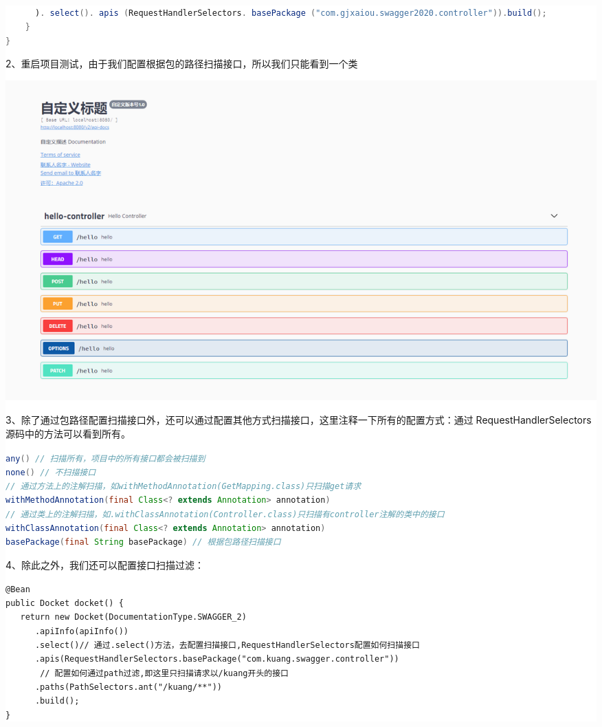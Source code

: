 ```java
      ). select(). apis (RequestHandlerSelectors. basePackage ("com.gjxaiou.swagger2020.controller")).build();
    }
}
```

2、重启项目测试，由于我们配置根据包的路径扫描接口，所以我们只能看到一个类

![image-20210104001744397](Swagger.resource/image-20210104001744397.png)

3、除了通过包路径配置扫描接口外，还可以通过配置其他方式扫描接口，这里注释一下所有的配置方式：通过 RequestHandlerSelectors 源码中的方法可以看到所有。

```java
any() // 扫描所有，项目中的所有接口都会被扫描到
none() // 不扫描接口
// 通过方法上的注解扫描，如withMethodAnnotation(GetMapping.class)只扫描get请求
withMethodAnnotation(final Class<? extends Annotation> annotation)
// 通过类上的注解扫描，如.withClassAnnotation(Controller.class)只扫描有controller注解的类中的接口
withClassAnnotation(final Class<? extends Annotation> annotation)
basePackage(final String basePackage) // 根据包路径扫描接口
```

4、除此之外，我们还可以配置接口扫描过滤：

```
@Bean
public Docket docket() {
   return new Docket(DocumentationType.SWAGGER_2)
      .apiInfo(apiInfo())
      .select()// 通过.select()方法，去配置扫描接口,RequestHandlerSelectors配置如何扫描接口
      .apis(RequestHandlerSelectors.basePackage("com.kuang.swagger.controller"))
       // 配置如何通过path过滤,即这里只扫描请求以/kuang开头的接口
      .paths(PathSelectors.ant("/kuang/**"))
      .build();
}
```
